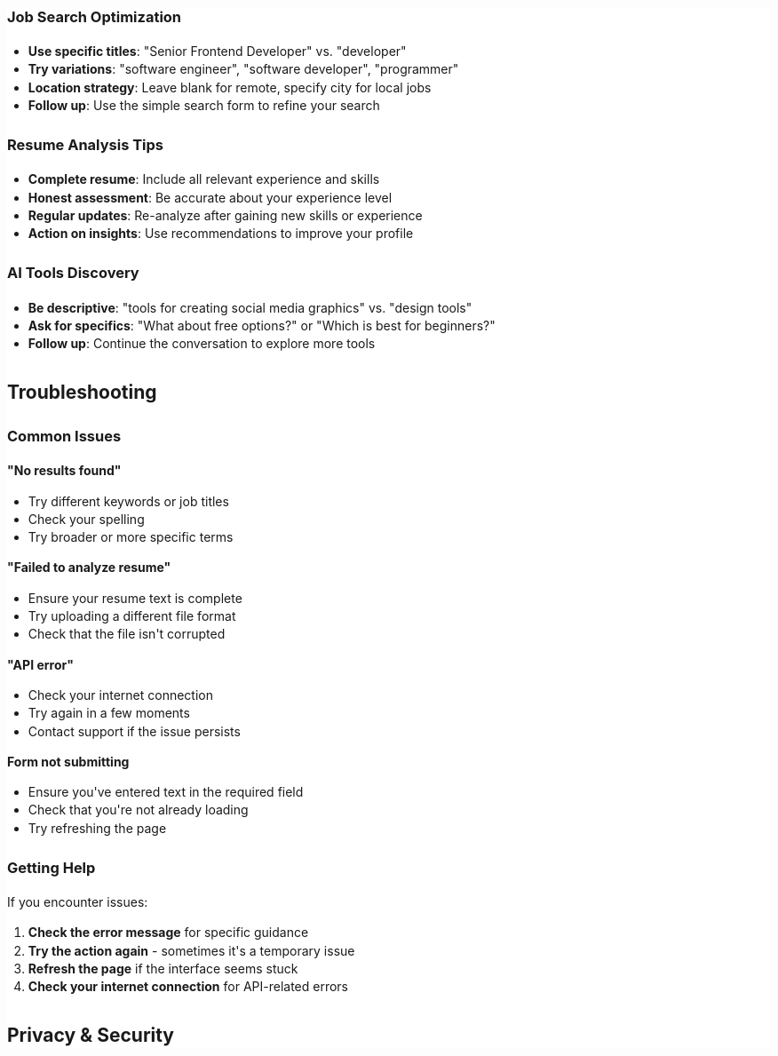 ### Job Search Optimization
- **Use specific titles**: "Senior Frontend Developer" vs. "developer"
- **Try variations**: "software engineer", "software developer", "programmer"
- **Location strategy**: Leave blank for remote, specify city for local jobs
- **Follow up**: Use the simple search form to refine your search

### Resume Analysis Tips
- **Complete resume**: Include all relevant experience and skills
- **Honest assessment**: Be accurate about your experience level
- **Regular updates**: Re-analyze after gaining new skills or experience
- **Action on insights**: Use recommendations to improve your profile

### AI Tools Discovery
- **Be descriptive**: "tools for creating social media graphics" vs. "design tools"
- **Ask for specifics**: "What about free options?" or "Which is best for beginners?"
- **Follow up**: Continue the conversation to explore more tools

## Troubleshooting

### Common Issues

**"No results found"**
- Try different keywords or job titles
- Check your spelling
- Try broader or more specific terms

**"Failed to analyze resume"**
- Ensure your resume text is complete
- Try uploading a different file format
- Check that the file isn't corrupted

**"API error"**
- Check your internet connection
- Try again in a few moments
- Contact support if the issue persists

**Form not submitting**
- Ensure you've entered text in the required field
- Check that you're not already loading
- Try refreshing the page

### Getting Help

If you encounter issues:
1. **Check the error message** for specific guidance
2. **Try the action again** - sometimes it's a temporary issue
3. **Refresh the page** if the interface seems stuck
4. **Check your internet connection** for API-related errors

## Privacy & Security
